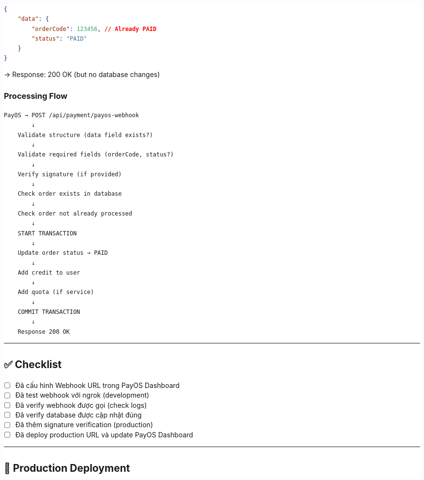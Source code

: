 ```json
{
	"data": {
		"orderCode": 123456, // Already PAID
		"status": "PAID"
	}
}
```

→ Response: 200 OK (but no database changes)

### Processing Flow

```
PayOS → POST /api/payment/payos-webhook
        ↓
    Validate structure (data field exists?)
        ↓
    Validate required fields (orderCode, status?)
        ↓
    Verify signature (if provided)
        ↓
    Check order exists in database
        ↓
    Check order not already processed
        ↓
    START TRANSACTION
        ↓
    Update order status → PAID
        ↓
    Add credit to user
        ↓
    Add quota (if service)
        ↓
    COMMIT TRANSACTION
        ↓
    Response 200 OK
```

---

## ✅ Checklist

-   [ ] Đã cấu hình Webhook URL trong PayOS Dashboard
-   [ ] Đã test webhook với ngrok (development)
-   [ ] Đã verify webhook được gọi (check logs)
-   [ ] Đã verify database được cập nhật đúng
-   [ ] Đã thêm signature verification (production)
-   [ ] Đã deploy production URL và update PayOS Dashboard

---

## 🚀 Production Deployment
